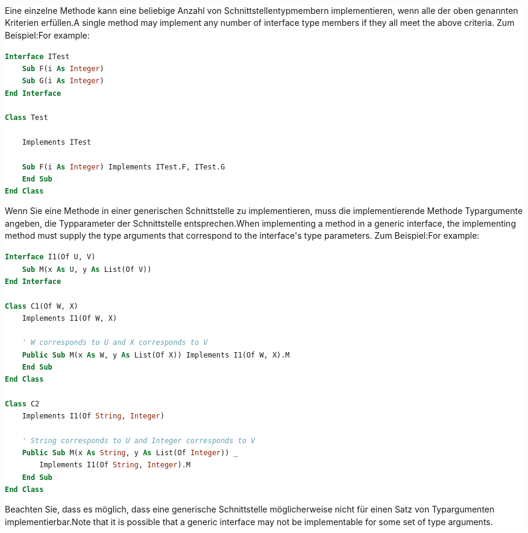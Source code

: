<span data-ttu-id="6f9e8-270">Eine einzelne Methode kann eine beliebige Anzahl von Schnittstellentypmembern implementieren, wenn alle der oben genannten Kriterien erfüllen.</span><span class="sxs-lookup"><span data-stu-id="6f9e8-270">A single method may implement any number of interface type members if they all meet the above criteria.</span></span> <span data-ttu-id="6f9e8-271">Zum Beispiel:</span><span class="sxs-lookup"><span data-stu-id="6f9e8-271">For example:</span></span>

```vb
Interface ITest
    Sub F(i As Integer)
    Sub G(i As Integer)
End Interface

Class Test

    Implements ITest

    Sub F(i As Integer) Implements ITest.F, ITest.G
    End Sub
End Class
```

<span data-ttu-id="6f9e8-272">Wenn Sie eine Methode in einer generischen Schnittstelle zu implementieren, muss die implementierende Methode Typargumente angeben, die Typparameter der Schnittstelle entsprechen.</span><span class="sxs-lookup"><span data-stu-id="6f9e8-272">When implementing a method in a generic interface, the implementing method must supply the type arguments that correspond to the interface's type parameters.</span></span> <span data-ttu-id="6f9e8-273">Zum Beispiel:</span><span class="sxs-lookup"><span data-stu-id="6f9e8-273">For example:</span></span>

```vb
Interface I1(Of U, V) 
    Sub M(x As U, y As List(Of V)) 
End Interface

Class C1(Of W, X)
    Implements I1(Of W, X)

    ' W corresponds to U and X corresponds to V
    Public Sub M(x As W, y As List(Of X)) Implements I1(Of W, X).M
    End Sub 
End Class

Class C2
    Implements I1(Of String, Integer)

    ' String corresponds to U and Integer corresponds to V
    Public Sub M(x As String, y As List(Of Integer)) _
        Implements I1(Of String, Integer).M
    End Sub
End Class
```

<span data-ttu-id="6f9e8-274">Beachten Sie, dass es möglich, dass eine generische Schnittstelle möglicherweise nicht für einen Satz von Typargumenten implementierbar.</span><span class="sxs-lookup"><span data-stu-id="6f9e8-274">Note that it is possible that a generic interface may not be implementable for some set of type arguments.</span></span>
